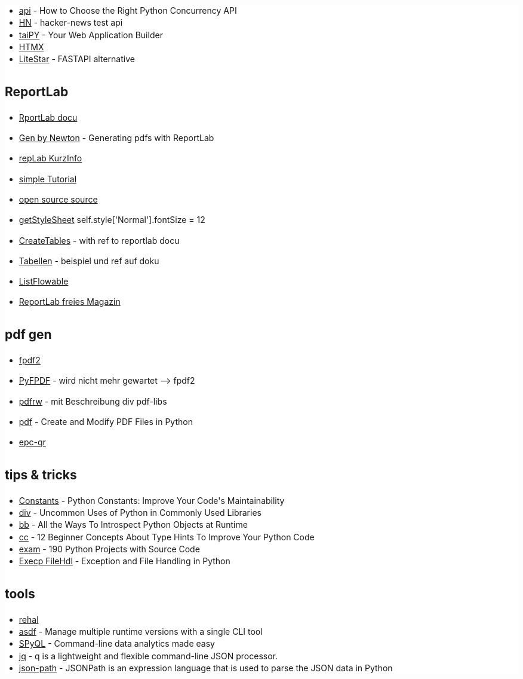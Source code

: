 - [api](https://superfastpython.com/python-concurrency-choose-api/) - How to Choose the Right Python Concurrency API
- [HN](https://github.com/HackerNews/API) - hacker-news test api
- [taiPY](https://www.taipy.io/) - Your Web Application Builder
- [HTMX](https://github.com/PyHAT-stack/awesome-python-htmx)
- [LiteStar](https://github.com/litestar-org/litestar/) - FASTAPI alternative
 
## ReportLab 
- [RportLab docu](https://www.reportlab.com/docs/reportlab-userguide.pdf)
- [Gen by Newton](https://vonkunesnewton.medium.com/generating-pdfs-with-reportlab-ced3b04aedef) - Generating pdfs with ReportLab
- [repLab KurzInfo](https://wiki.ubuntuusers.de/ReportLab/)
- [simple Tutorial](https://www.blog.pythonlibrary.org/2010/03/08/a-simple-step-by-step-reportlab-tutorial/)
- [open source source](https://hg.reportlab.com/hg-public/reportlab)

- [getStyleSheet](https://docutils.sourceforge.io/sandbox/dreamcatcher/rlpdf/stylesheet.py)   self.style['Normal'].fontSize = 12
- [CreateTables](https://www.blog.pythonlibrary.org/2010/09/21/reportlab-tables-creating-tables-in-pdfs-with-python/) - with ref to reportlab docu
- [Tabellen](https://noisefloor-net.blogspot.com/2015/07/python-tabellen-in-reportlab.html) - beispiel und ref auf doku
- [ListFlowable](https://noisefloor-net.blogspot.com/2014/10/python-listflowables-in-reportlab.html)
- [ReportLab freies Magazin](http://www.freiesmagazin.de/mobil/freiesMagazin-2010-04-bilder.html#10_04_reportLab)

## pdf gen
- [fpdf2](https://pyfpdf.github.io/fpdf2/index.html) 
- [PyFPDF](https://pyfpdf.readthedocs.io/en/latest/) - wird nicht mehr gewartet --> fpdf2
- [pdfrw](https://github.com/pmaupin/pdfrw#readme) - mit Beschreibung div pdf-libs
- [pdf](https://realpython.com/creating-modifying-pdf/) - Create and Modify PDF Files in Python

- [epc-qr](https://epc-qr.eu/?form)

## tips & tricks
- [Constants](https://realpython.com/python-constants/) - Python Constants: Improve Your Code's Maintainability
- [div](https://eugeneyan.com/writing/uncommon-python/) - Uncommon Uses of Python in Commonly Used Libraries
- [bb](https://betterprogramming.pub/all-the-ways-to-introspect-python-objects-at-runtime-80e6991b4cc6) - All the Ways To Introspect Python Objects at Runtime
- [cc](https://towardsdatascience.com/12-beginner-concepts-about-type-hints-to-improve-your-python-code-90f1ba0ac49) - 12 Beginner Concepts About Type Hints To Improve Your Python Code
- [exam](https://amankharwal.medium.com/130-python-projects-with-source-code-61f498591bb) - 190 Python Projects with Source Code
- [Execp FileHdl](https://python.plainenglish.io/exception-and-file-handling-in-python-acf41e4aa530) - Exception and File Handling in Python

## tools
- [rehal](https://www.reahl.org/dynamiccontent)
- [asdf](https://asdf-vm.com/) - Manage multiple runtime versions with a single CLI tool
- [SPyQL](https://danielcmoura.com/blog/2022/spyql-cell-towers/) - Command-line data analytics made easy
- [jq](https://stedolan.github.io/jq/) - q is a lightweight and flexible command-line JSON processor.
- [json-path](https://itsmycode.com/python-jsonpath/) - JSONPath is an expression language that is used to parse the JSON data in Python
